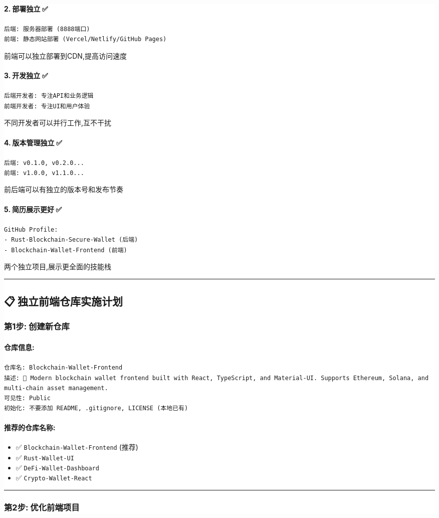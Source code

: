 #### 2. **部署独立** ✅
```
后端: 服务器部署 (8888端口)
前端: 静态网站部署 (Vercel/Netlify/GitHub Pages)
```
前端可以独立部署到CDN,提高访问速度

#### 3. **开发独立** ✅
```
后端开发者: 专注API和业务逻辑
前端开发者: 专注UI和用户体验
```
不同开发者可以并行工作,互不干扰

#### 4. **版本管理独立** ✅
```
后端: v0.1.0, v0.2.0...
前端: v1.0.0, v1.1.0...
```
前后端可以有独立的版本号和发布节奏

#### 5. **简历展示更好** ✅
```
GitHub Profile:
- Rust-Blockchain-Secure-Wallet (后端)
- Blockchain-Wallet-Frontend (前端)
```
两个独立项目,展示更全面的技能栈

---

## 📋 独立前端仓库实施计划

### 第1步: 创建新仓库

#### 仓库信息:
```
仓库名: Blockchain-Wallet-Frontend
描述: 🎨 Modern blockchain wallet frontend built with React, TypeScript, and Material-UI. Supports Ethereum, Solana, and multi-chain asset management.
可见性: Public
初始化: 不要添加 README, .gitignore, LICENSE (本地已有)
```

#### 推荐的仓库名称:
- ✅ `Blockchain-Wallet-Frontend` (推荐)
- ✅ `Rust-Wallet-UI`
- ✅ `DeFi-Wallet-Dashboard`
- ✅ `Crypto-Wallet-React`

---

### 第2步: 优化前端项目
